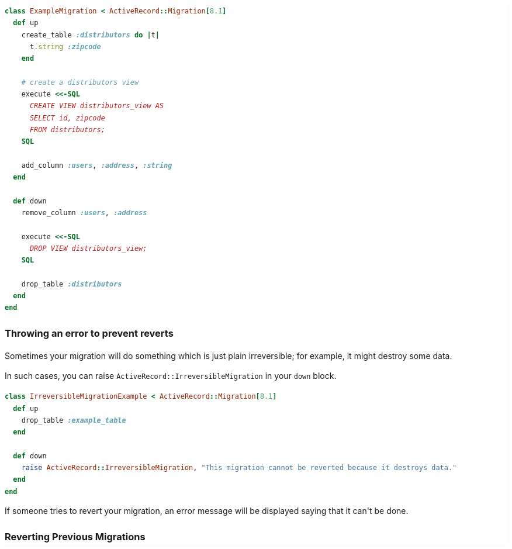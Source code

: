 ```ruby
class ExampleMigration < ActiveRecord::Migration[8.1]
  def up
    create_table :distributors do |t|
      t.string :zipcode
    end

    # create a distributors view
    execute <<-SQL
      CREATE VIEW distributors_view AS
      SELECT id, zipcode
      FROM distributors;
    SQL

    add_column :users, :address, :string
  end

  def down
    remove_column :users, :address

    execute <<-SQL
      DROP VIEW distributors_view;
    SQL

    drop_table :distributors
  end
end
```

### Throwing an error to prevent reverts

Sometimes your migration will do something which is just plain irreversible; for
example, it might destroy some data.

In such cases, you can raise `ActiveRecord::IrreversibleMigration` in your
`down` block.

```ruby
class IrreversibleMigrationExample < ActiveRecord::Migration[8.1]
  def up
    drop_table :example_table
  end

  def down
    raise ActiveRecord::IrreversibleMigration, "This migration cannot be reverted because it destroys data."
  end
end
```

If someone tries to revert your migration, an error message will be displayed
saying that it can't be done.

### Reverting Previous Migrations


[Active Record Associations]: association_basics.html
[polymorphic associations]: association_basics.html#polymorphic-associations
[Schema Dumping and You]: #schema-dumping-and-you
[Reverting Previous Migrations]: #reverting-previous-migrations
[Old migrations]: #old-migrations
[foreign key constraints]: #foreign-keys
 [Engines]: engines.html